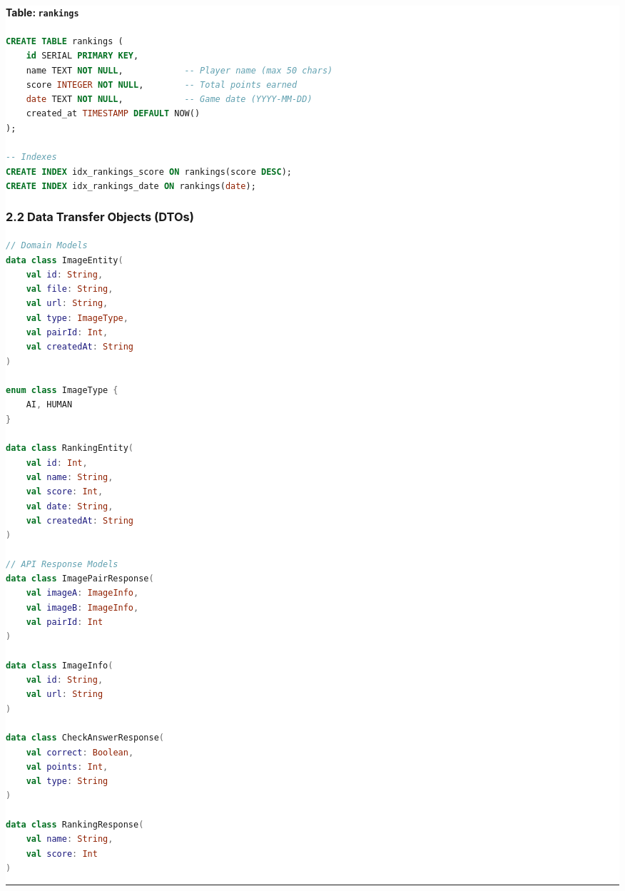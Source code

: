 #### Table: `rankings`
```sql
CREATE TABLE rankings (
    id SERIAL PRIMARY KEY,
    name TEXT NOT NULL,            -- Player name (max 50 chars)
    score INTEGER NOT NULL,        -- Total points earned
    date TEXT NOT NULL,            -- Game date (YYYY-MM-DD)
    created_at TIMESTAMP DEFAULT NOW()
);

-- Indexes
CREATE INDEX idx_rankings_score ON rankings(score DESC);
CREATE INDEX idx_rankings_date ON rankings(date);
```

### 2.2 Data Transfer Objects (DTOs)

```kotlin
// Domain Models
data class ImageEntity(
    val id: String,
    val file: String,
    val url: String,
    val type: ImageType,
    val pairId: Int,
    val createdAt: String
)

enum class ImageType {
    AI, HUMAN
}

data class RankingEntity(
    val id: Int,
    val name: String,
    val score: Int,
    val date: String,
    val createdAt: String
)

// API Response Models
data class ImagePairResponse(
    val imageA: ImageInfo,
    val imageB: ImageInfo,
    val pairId: Int
)

data class ImageInfo(
    val id: String,
    val url: String
)

data class CheckAnswerResponse(
    val correct: Boolean,
    val points: Int,
    val type: String
)

data class RankingResponse(
    val name: String,
    val score: Int
)
```

---